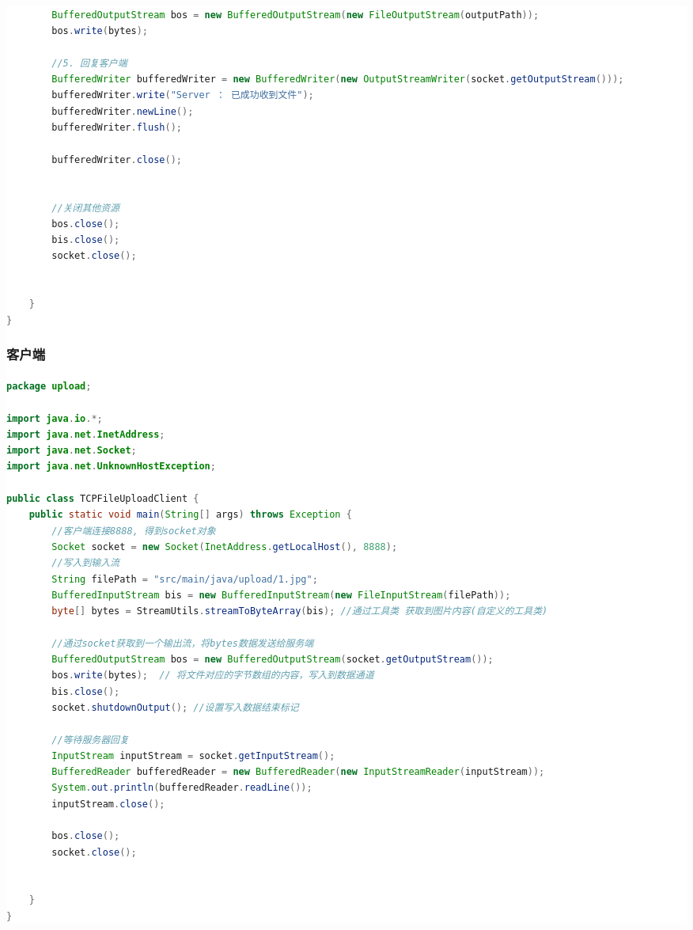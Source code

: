 ```java
        BufferedOutputStream bos = new BufferedOutputStream(new FileOutputStream(outputPath));
        bos.write(bytes);

        //5. 回复客户端
        BufferedWriter bufferedWriter = new BufferedWriter(new OutputStreamWriter(socket.getOutputStream()));
        bufferedWriter.write("Server ： 已成功收到文件");
        bufferedWriter.newLine();
        bufferedWriter.flush();

        bufferedWriter.close();


        //关闭其他资源
        bos.close();
        bis.close();
        socket.close();


    }
}
```



### 客户端

```java
package upload;

import java.io.*;
import java.net.InetAddress;
import java.net.Socket;
import java.net.UnknownHostException;

public class TCPFileUploadClient {
    public static void main(String[] args) throws Exception {
        //客户端连接8888, 得到socket对象
        Socket socket = new Socket(InetAddress.getLocalHost(), 8888);
        //写入到输入流
        String filePath = "src/main/java/upload/1.jpg";
        BufferedInputStream bis = new BufferedInputStream(new FileInputStream(filePath));
        byte[] bytes = StreamUtils.streamToByteArray(bis); //通过工具类 获取到图片内容(自定义的工具类)

        //通过socket获取到一个输出流，将bytes数据发送给服务端
        BufferedOutputStream bos = new BufferedOutputStream(socket.getOutputStream());
        bos.write(bytes);  // 将文件对应的字节数组的内容，写入到数据通道
        bis.close();
        socket.shutdownOutput(); //设置写入数据结束标记

        //等待服务器回复
        InputStream inputStream = socket.getInputStream();
        BufferedReader bufferedReader = new BufferedReader(new InputStreamReader(inputStream));
        System.out.println(bufferedReader.readLine());
        inputStream.close();

        bos.close();
        socket.close();


    }
}
```
